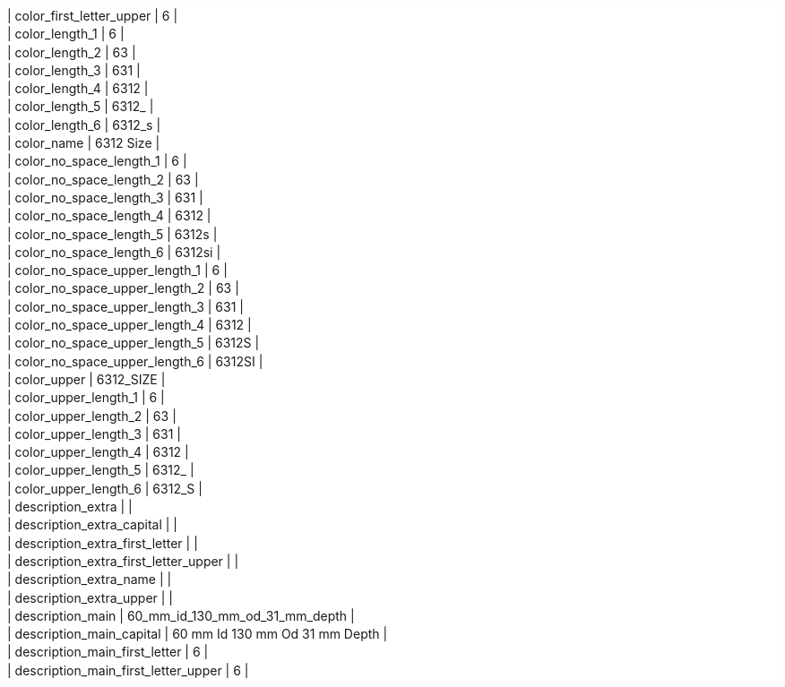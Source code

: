 | color_first_letter_upper | 6 |  
| color_length_1 | 6 |  
| color_length_2 | 63 |  
| color_length_3 | 631 |  
| color_length_4 | 6312 |  
| color_length_5 | 6312_ |  
| color_length_6 | 6312_s |  
| color_name | 6312 Size |  
| color_no_space_length_1 | 6 |  
| color_no_space_length_2 | 63 |  
| color_no_space_length_3 | 631 |  
| color_no_space_length_4 | 6312 |  
| color_no_space_length_5 | 6312s |  
| color_no_space_length_6 | 6312si |  
| color_no_space_upper_length_1 | 6 |  
| color_no_space_upper_length_2 | 63 |  
| color_no_space_upper_length_3 | 631 |  
| color_no_space_upper_length_4 | 6312 |  
| color_no_space_upper_length_5 | 6312S |  
| color_no_space_upper_length_6 | 6312SI |  
| color_upper | 6312_SIZE |  
| color_upper_length_1 | 6 |  
| color_upper_length_2 | 63 |  
| color_upper_length_3 | 631 |  
| color_upper_length_4 | 6312 |  
| color_upper_length_5 | 6312_ |  
| color_upper_length_6 | 6312_S |  
| description_extra |  |  
| description_extra_capital |  |  
| description_extra_first_letter |  |  
| description_extra_first_letter_upper |  |  
| description_extra_name |  |  
| description_extra_upper |  |  
| description_main | 60_mm_id_130_mm_od_31_mm_depth |  
| description_main_capital | 60 mm Id 130 mm Od 31 mm Depth |  
| description_main_first_letter | 6 |  
| description_main_first_letter_upper | 6 |  